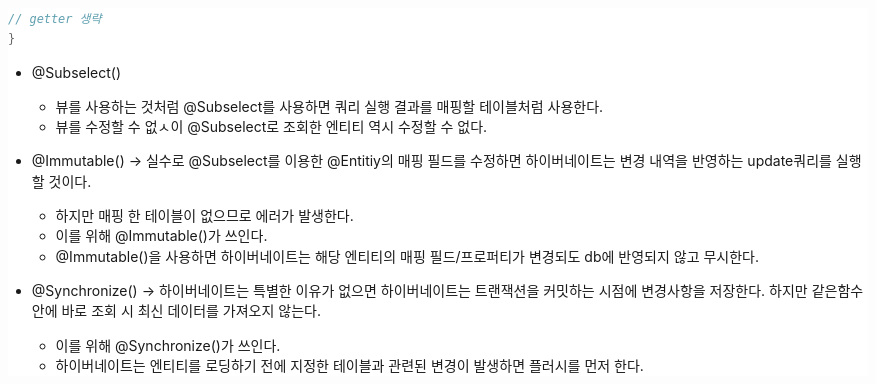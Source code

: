 ```java
// getter 생략
}

```

- @Subselect()
  + 뷰를 사용하는 것처럼 @Subselect를 사용하면 쿼리 실행 결과를 매핑할 테이블처럼 사용한다.
  + 뷰를 수정할 수 없ㅅ이 @Subselect로 조회한 엔티티 역시 수정할 수 없다.

- @Immutable() -> 실수로 @Subselect를 이용한 @Entitiy의 매핑 필드를 수정하면 하이버네이트는 변경 내역을 반영하는 update쿼리를 실행할 것이다.
  + 하지만 매핑 한 테이블이 없으므로 에러가 발생한다.
  + 이를 위해 @Immutable()가 쓰인다.
  + @Immutable()을 사용하면 하이버네이트는 해당 엔티티의 매핑 필드/프로퍼티가 변경되도 db에 반영되지 않고 무시한다.

- @Synchronize() -> 하이버네이트는 특별한 이유가 없으면 하이버네이트는 트랜잭션을 커밋하는 시점에 변경사항을 저장한다. 하지만 같은함수 안에 바로 조회 시 최신 데이터를 가져오지 않는다.
   + 이를 위해 @Synchronize()가 쓰인다.
   + 하이버네이트는 엔티티를 로딩하기 전에 지정한 테이블과 관련된 변경이 발생하면 플러시를 먼저 한다.
  